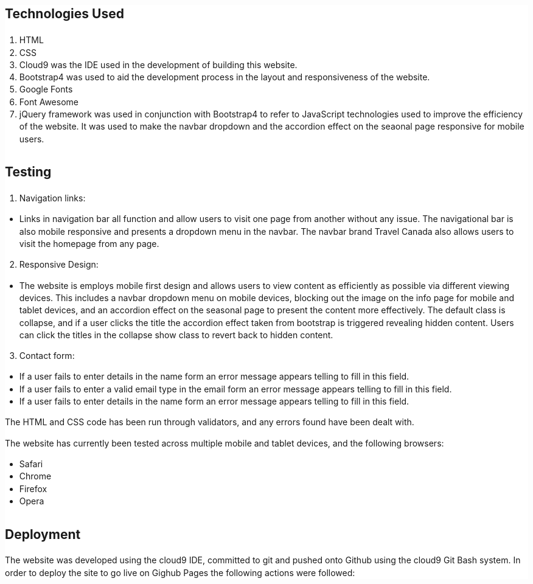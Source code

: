 

## Technologies Used

1. HTML
2. CSS
3. Cloud9 was the IDE used in the development of building this website.
3. Bootstrap4 was used to aid the development process in the layout and responsiveness of the website.
4. Google Fonts
5. Font Awesome
6. jQuery framework was used in conjunction with Bootstrap4 to refer to JavaScript technologies used to improve the efficiency of the website. It was used to make the navbar dropdown and the accordion effect on the seaonal page responsive for mobile users.


## Testing

1. Navigation links:
* Links in navigation bar all function and allow users to visit one page from another without any issue. The navigational bar is also mobile responsive and presents a dropdown menu
in the navbar. The navbar brand Travel Canada also allows users to visit the homepage from any page. 

2. Responsive Design:
* The website is employs mobile first design and allows users to view content as efficiently as possible via different viewing devices. This includes a navbar dropdown menu on mobile devices, blocking out the image on the info page for mobile and tablet devices,  and an accordion effect on the seasonal page to present the content more effectively. The default class is collapse, and if a user clicks the title the accordion effect taken from bootstrap is triggered revealing hidden content. Users can click the titles in the collapse show class to revert back to hidden content.

3. Contact form:
* If a user fails to enter details in the name form an error message appears telling to fill in this field.
* If a user fails to enter a valid email type in the email form an error message appears telling to fill in this field.
* If a user fails to enter details in the name form an error message appears telling to fill in this field.

The HTML and CSS code has been run through validators, and any errors found have been dealt with.

The website has currently been tested across multiple mobile and tablet devices, and the following browsers:
* Safari
* Chrome
* Firefox
* Opera

## Deployment

The website was developed using the cloud9 IDE, committed to git and pushed onto Github using the cloud9 Git Bash system. In order to deploy the site to go live on Gighub Pages the following actions were followed:
